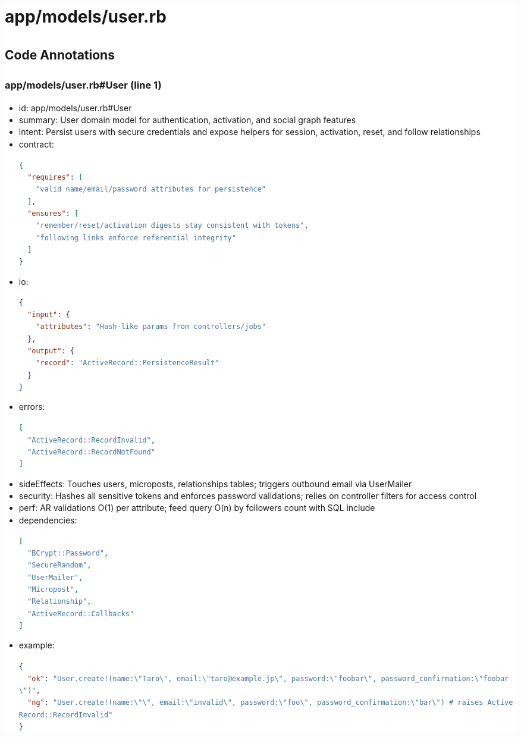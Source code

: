 # app/models/user.rb

## Code Annotations

### app/models/user.rb#User (line 1)
- id: app/models/user.rb#User
- summary: User domain model for authentication, activation, and social graph features
- intent: Persist users with secure credentials and expose helpers for session, activation, reset, and follow relationships
- contract:
  ```json
  {
    "requires": [
      "valid name/email/password attributes for persistence"
    ],
    "ensures": [
      "remember/reset/activation digests stay consistent with tokens",
      "following links enforce referential integrity"
    ]
  }
  ```
- io:
  ```json
  {
    "input": {
      "attributes": "Hash-like params from controllers/jobs"
    },
    "output": {
      "record": "ActiveRecord::PersistenceResult"
    }
  }
  ```
- errors:
  ```json
  [
    "ActiveRecord::RecordInvalid",
    "ActiveRecord::RecordNotFound"
  ]
  ```
- sideEffects: Touches users, microposts, relationships tables; triggers outbound email via UserMailer
- security: Hashes all sensitive tokens and enforces password validations; relies on controller filters for access control
- perf: AR validations O(1) per attribute; feed query O(n) by followers count with SQL include
- dependencies:
  ```json
  [
    "BCrypt::Password",
    "SecureRandom",
    "UserMailer",
    "Micropost",
    "Relationship",
    "ActiveRecord::Callbacks"
  ]
  ```
- example:
  ```json
  {
    "ok": "User.create!(name:\"Taro\", email:\"taro@example.jp\", password:\"foobar\", password_confirmation:\"foobar\")",
    "ng": "User.create!(name:\"\", email:\"invalid\", password:\"foo\", password_confirmation:\"bar\") # raises ActiveRecord::RecordInvalid"
  }
  ```